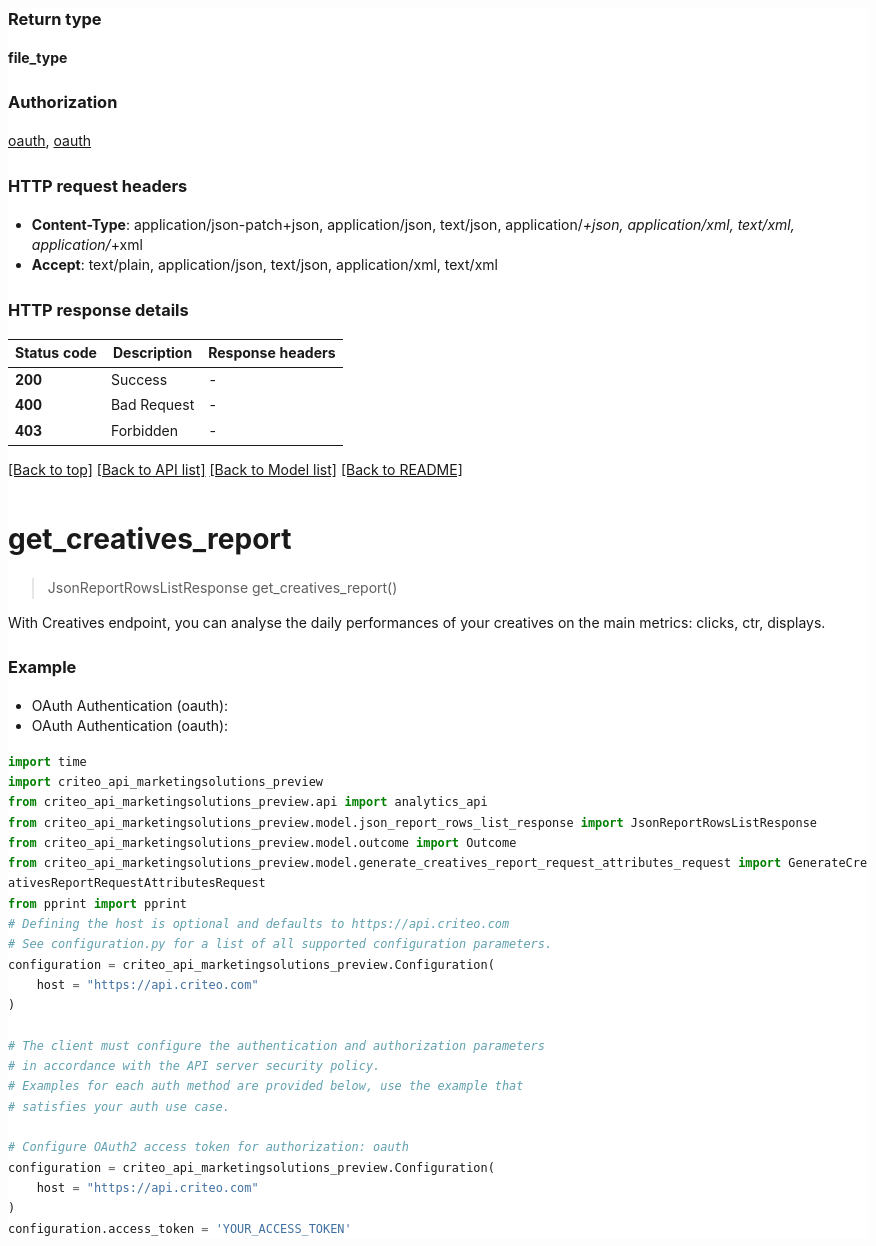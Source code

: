 ### Return type

**file_type**

### Authorization

[oauth](../README.md#oauth), [oauth](../README.md#oauth)

### HTTP request headers

 - **Content-Type**: application/json-patch+json, application/json, text/json, application/*+json, application/xml, text/xml, application/*+xml
 - **Accept**: text/plain, application/json, text/json, application/xml, text/xml


### HTTP response details

| Status code | Description | Response headers |
|-------------|-------------|------------------|
**200** | Success |  -  |
**400** | Bad Request |  -  |
**403** | Forbidden |  -  |

[[Back to top]](#) [[Back to API list]](../README.md#documentation-for-api-endpoints) [[Back to Model list]](../README.md#documentation-for-models) [[Back to README]](../README.md)

# **get_creatives_report**
> JsonReportRowsListResponse get_creatives_report()



With Creatives endpoint, you can analyse the daily performances of your creatives on the main metrics: clicks, ctr, displays.

### Example

* OAuth Authentication (oauth):
* OAuth Authentication (oauth):

```python
import time
import criteo_api_marketingsolutions_preview
from criteo_api_marketingsolutions_preview.api import analytics_api
from criteo_api_marketingsolutions_preview.model.json_report_rows_list_response import JsonReportRowsListResponse
from criteo_api_marketingsolutions_preview.model.outcome import Outcome
from criteo_api_marketingsolutions_preview.model.generate_creatives_report_request_attributes_request import GenerateCreativesReportRequestAttributesRequest
from pprint import pprint
# Defining the host is optional and defaults to https://api.criteo.com
# See configuration.py for a list of all supported configuration parameters.
configuration = criteo_api_marketingsolutions_preview.Configuration(
    host = "https://api.criteo.com"
)

# The client must configure the authentication and authorization parameters
# in accordance with the API server security policy.
# Examples for each auth method are provided below, use the example that
# satisfies your auth use case.

# Configure OAuth2 access token for authorization: oauth
configuration = criteo_api_marketingsolutions_preview.Configuration(
    host = "https://api.criteo.com"
)
configuration.access_token = 'YOUR_ACCESS_TOKEN'

```